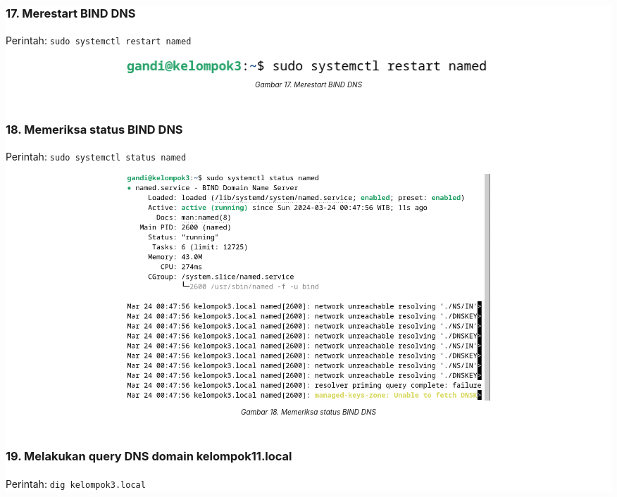 ### 17. Merestart BIND DNS
Perintah: `sudo systemctl restart named`

<div align="center">
    <img src="img/dns-17.png" alt="Merestart BIND DNS" width="60%" height="auto"><br>
    <em style="font-size:10px">Gambar 17. Merestart BIND DNS</em>
</div><br>
</span>

<span style="font-size:14px">

### 18. Memeriksa status BIND DNS
Perintah: `sudo systemctl status named`

<div align="center">
    <img src="img/dns-18.png" alt="Memeriksa status BIND DNS" width="60%" height="auto"><br>
    <em style="font-size:10px">Gambar 18. Memeriksa status BIND DNS</em>
</div><br>
</span>

<span style="font-size:14px">

### 19. Melakukan query DNS domain kelompok11.local
Perintah: `dig kelompok3.local`
